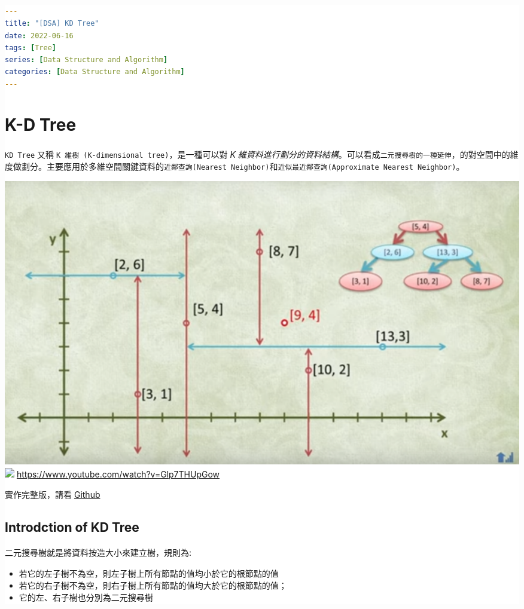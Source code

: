 ```yaml
---
title: "[DSA] KD Tree"
date: 2022-06-16
tags: [Tree]
series: [Data Structure and Algorithm]
categories: [Data Structure and Algorithm]
---
```


# K-D Tree

`KD Tree` 又稱 `K 維樹 (K-dimensional tree)`，是一種可以對 *K 維資料進行劃分的資料結構*。可以看成`二元搜尋樹的一種延伸`，的對空間中的維度做劃分。主要應用於多維空間關鍵資料的`近鄰查詢(Nearest Neighbor)`和`近似最近鄰查詢(Approximate Nearest Neighbor)`。

![](images/kd-tree.png)
![](/my-blog/images/dsa/tree/kdtree/kd-tree.png)
https://www.youtube.com/watch?v=Glp7THUpGow

實作完整版，請看 [Github](https://github.com/kaka-lin/Notes/blob/master/DSA/Tree/KD%20Tree/kdtree.py)

## Introdction of KD Tree

二元搜尋樹就是將資料按造大小來建立樹，規則為:

- 若它的左子樹不為空，則左子樹上所有節點的值均小於它的根節點的值
- 若它的右子樹不為空，則右子樹上所有節點的值均大於它的根節點的值；
- 它的左、右子樹也分別為二元搜尋樹
